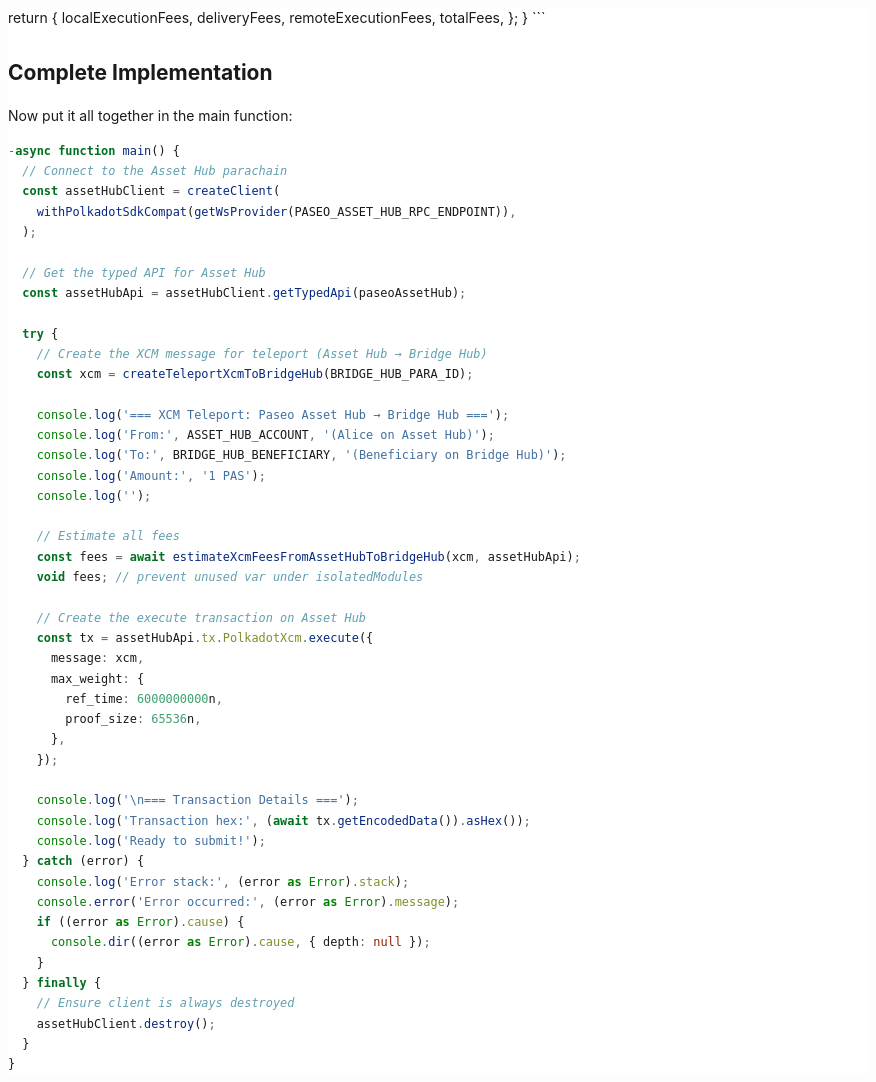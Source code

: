   return {
    localExecutionFees,
    deliveryFees,
    remoteExecutionFees,
    totalFees,
  };
}
    ```

## Complete Implementation

Now put it all together in the main function:

```typescript title="teleport-ah-to-bridge-hub.ts"
-async function main() {
  // Connect to the Asset Hub parachain
  const assetHubClient = createClient(
    withPolkadotSdkCompat(getWsProvider(PASEO_ASSET_HUB_RPC_ENDPOINT)),
  );

  // Get the typed API for Asset Hub
  const assetHubApi = assetHubClient.getTypedApi(paseoAssetHub);

  try {
    // Create the XCM message for teleport (Asset Hub → Bridge Hub)
    const xcm = createTeleportXcmToBridgeHub(BRIDGE_HUB_PARA_ID);

    console.log('=== XCM Teleport: Paseo Asset Hub → Bridge Hub ===');
    console.log('From:', ASSET_HUB_ACCOUNT, '(Alice on Asset Hub)');
    console.log('To:', BRIDGE_HUB_BENEFICIARY, '(Beneficiary on Bridge Hub)');
    console.log('Amount:', '1 PAS');
    console.log('');

    // Estimate all fees
    const fees = await estimateXcmFeesFromAssetHubToBridgeHub(xcm, assetHubApi);
    void fees; // prevent unused var under isolatedModules

    // Create the execute transaction on Asset Hub
    const tx = assetHubApi.tx.PolkadotXcm.execute({
      message: xcm,
      max_weight: {
        ref_time: 6000000000n,
        proof_size: 65536n,
      },
    });

    console.log('\n=== Transaction Details ===');
    console.log('Transaction hex:', (await tx.getEncodedData()).asHex());
    console.log('Ready to submit!');
  } catch (error) {
    console.log('Error stack:', (error as Error).stack);
    console.error('Error occurred:', (error as Error).message);
    if ((error as Error).cause) {
      console.dir((error as Error).cause, { depth: null });
    }
  } finally {
    // Ensure client is always destroyed
    assetHubClient.destroy();
  }
}
```
